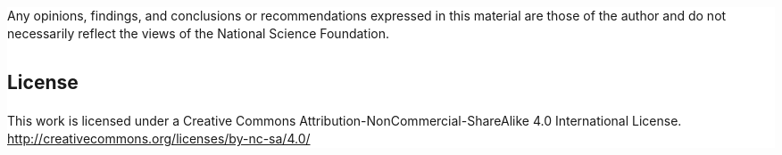 Any opinions, findings, and conclusions or recommendations expressed
in this material are those of the author and do not necessarily
reflect the views of the National Science Foundation.

License
-------

This work is licensed under a Creative Commons Attribution-NonCommercial-ShareAlike 4.0 International License. 
http://creativecommons.org/licenses/by-nc-sa/4.0/
